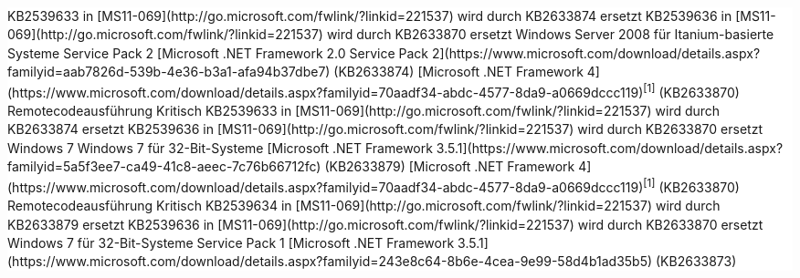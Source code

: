 <td style="border:1px solid black;">
KB2539633 in [MS11-069](http://go.microsoft.com/fwlink/?linkid=221537) wird durch KB2633874 ersetzt  
KB2539636 in [MS11-069](http://go.microsoft.com/fwlink/?linkid=221537) wird durch KB2633870 ersetzt
</td>
</tr>
<tr class="alternateRow">
<td style="border:1px solid black;">
Windows Server 2008 für Itanium-basierte Systeme Service Pack 2
</td>
<td style="border:1px solid black;">
[Microsoft .NET Framework 2.0 Service Pack 2](https://www.microsoft.com/download/details.aspx?familyid=aab7826d-539b-4e36-b3a1-afa94b37dbe7)  
(KB2633874)  
[Microsoft .NET Framework 4](https://www.microsoft.com/download/details.aspx?familyid=70aadf34-abdc-4577-8da9-a0669dccc119)<sup>[1]</sup>
(KB2633870)
</td>
<td style="border:1px solid black;">
Remotecodeausführung
</td>
<td style="border:1px solid black;">
Kritisch
</td>
<td style="border:1px solid black;">
KB2539633 in [MS11-069](http://go.microsoft.com/fwlink/?linkid=221537) wird durch KB2633874 ersetzt  
KB2539636 in [MS11-069](http://go.microsoft.com/fwlink/?linkid=221537) wird durch KB2633870 ersetzt
</td>
</tr>
<tr>
<th colspan="5" style="border:1px solid black;">
Windows 7
</th>
</tr>
<tr>
<td style="border:1px solid black;">
Windows 7 für 32-Bit-Systeme
</td>
<td style="border:1px solid black;">
[Microsoft .NET Framework 3.5.1](https://www.microsoft.com/download/details.aspx?familyid=5a5f3ee7-ca49-41c8-aeec-7c76b66712fc)  
(KB2633879)  
[Microsoft .NET Framework 4](https://www.microsoft.com/download/details.aspx?familyid=70aadf34-abdc-4577-8da9-a0669dccc119)<sup>[1]</sup>
(KB2633870)
</td>
<td style="border:1px solid black;">
Remotecodeausführung
</td>
<td style="border:1px solid black;">
Kritisch
</td>
<td style="border:1px solid black;">
KB2539634 in [MS11-069](http://go.microsoft.com/fwlink/?linkid=221537) wird durch KB2633879 ersetzt  
KB2539636 in [MS11-069](http://go.microsoft.com/fwlink/?linkid=221537) wird durch KB2633870 ersetzt
</td>
</tr>
<tr class="alternateRow">
<td style="border:1px solid black;">
Windows 7 für 32-Bit-Systeme Service Pack 1
</td>
<td style="border:1px solid black;">
[Microsoft .NET Framework 3.5.1](https://www.microsoft.com/download/details.aspx?familyid=243e8c64-8b6e-4cea-9e99-58d4b1ad35b5)  
(KB2633873)  